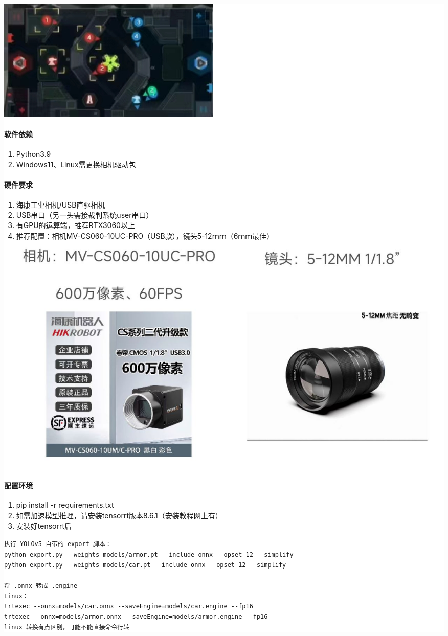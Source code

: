 ![全场高亮](images/image4.jpg)


#### 软件依赖
1. Python3.9
2. Windows11、Linux需更换相机驱动包


#### 硬件要求
1. 海康工业相机/USB直驱相机
2. USB串口（另一头需接裁判系统user串口）
3. 有GPU的运算端，推荐RTX3060以上
4. 推荐配置：相机MV-CS060-10UC-PRO（USB款），镜头5-12ｍｍ（6ｍｍ最佳）
![硬件推荐](images/image6.JPG)


#### 配置环境
1.  pip install -r requirements.txt 
2.  如需加速模型推理，请安装tensorrt版本8.6.1（安装教程网上有）
3.  安装好tensorrt后
```将 .pt 转成 .onnx
执行 YOLOv5 自带的 export 脚本：
python export.py --weights models/armor.pt --include onnx --opset 12 --simplify
python export.py --weights models/car.pt --include onnx --opset 12 --simplify

将 .onnx 转成 .engine
Linux：
trtexec --onnx=models/car.onnx --saveEngine=models/car.engine --fp16
trtexec --onnx=models/armor.onnx --saveEngine=models/armor.engine --fp16
linux 转换有点区别，可能不能直接命令行转
```